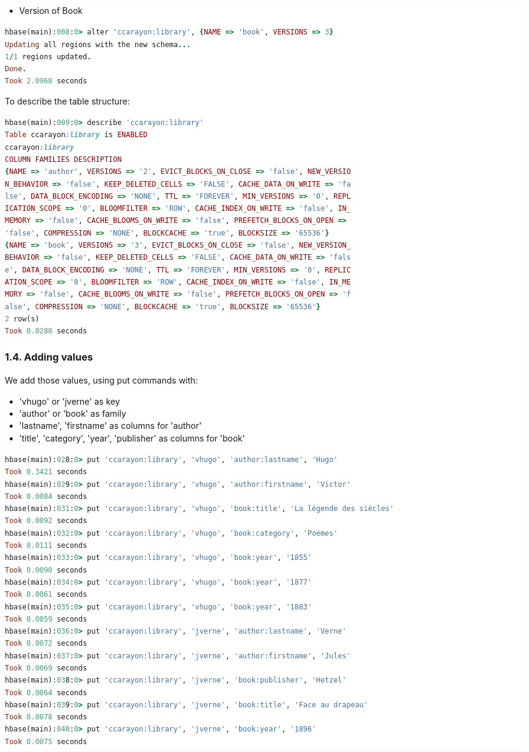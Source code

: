 * Version of Book
```ruby
hbase(main):008:0> alter 'ccarayon:library', {NAME => 'book', VERSIONS => 3}
Updating all regions with the new schema...
1/1 regions updated.
Done.
Took 2.0968 seconds  
```

To describe the table structure:

```ruby
hbase(main):009:0> describe 'ccarayon:library'
Table ccarayon:library is ENABLED                                               
ccarayon:library                                                                
COLUMN FAMILIES DESCRIPTION                                                     
{NAME => 'author', VERSIONS => '2', EVICT_BLOCKS_ON_CLOSE => 'false', NEW_VERSIO
N_BEHAVIOR => 'false', KEEP_DELETED_CELLS => 'FALSE', CACHE_DATA_ON_WRITE => 'fa
lse', DATA_BLOCK_ENCODING => 'NONE', TTL => 'FOREVER', MIN_VERSIONS => '0', REPL
ICATION_SCOPE => '0', BLOOMFILTER => 'ROW', CACHE_INDEX_ON_WRITE => 'false', IN_
MEMORY => 'false', CACHE_BLOOMS_ON_WRITE => 'false', PREFETCH_BLOCKS_ON_OPEN => 
'false', COMPRESSION => 'NONE', BLOCKCACHE => 'true', BLOCKSIZE => '65536'}     
{NAME => 'book', VERSIONS => '3', EVICT_BLOCKS_ON_CLOSE => 'false', NEW_VERSION_
BEHAVIOR => 'false', KEEP_DELETED_CELLS => 'FALSE', CACHE_DATA_ON_WRITE => 'fals
e', DATA_BLOCK_ENCODING => 'NONE', TTL => 'FOREVER', MIN_VERSIONS => '0', REPLIC
ATION_SCOPE => '0', BLOOMFILTER => 'ROW', CACHE_INDEX_ON_WRITE => 'false', IN_ME
MORY => 'false', CACHE_BLOOMS_ON_WRITE => 'false', PREFETCH_BLOCKS_ON_OPEN => 'f
alse', COMPRESSION => 'NONE', BLOCKCACHE => 'true', BLOCKSIZE => '65536'}       
2 row(s)
Took 0.0288 seconds   
```

### 1.4. Adding values

We add those values, using put commands with: 
* 'vhugo' or 'jverne' as key
* 'author' or 'book' as family
* 'lastname', 'firstname' as columns for 'author'
* 'title', 'category', 'year', 'publisher' as columns for 'book'

```ruby
hbase(main):028:0> put 'ccarayon:library', 'vhugo', 'author:lastname', 'Hugo'
Took 0.3421 seconds  
hbase(main):029:0> put 'ccarayon:library', 'vhugo', 'author:firstname', 'Victor' 
Took 0.0084 seconds  
hbase(main):031:0> put 'ccarayon:library', 'vhugo', 'book:title', 'La légende des siècles'
Took 0.0092 seconds  
hbase(main):032:0> put 'ccarayon:library', 'vhugo', 'book:category', 'Poèmes'
Took 0.0111 seconds 
hbase(main):033:0> put 'ccarayon:library', 'vhugo', 'book:year', '1855'
Took 0.0090 seconds                                                             
hbase(main):034:0> put 'ccarayon:library', 'vhugo', 'book:year', '1877'
Took 0.0061 seconds                                                             
hbase(main):035:0> put 'ccarayon:library', 'vhugo', 'book:year', '1883'
Took 0.0059 seconds
hbase(main):036:0> put 'ccarayon:library', 'jverne', 'author:lastname', 'Verne'
Took 0.0072 seconds                                                             
hbase(main):037:0> put 'ccarayon:library', 'jverne', 'author:firstname', 'Jules'
Took 0.0069 seconds                                                             
hbase(main):038:0> put 'ccarayon:library', 'jverne', 'book:publisher', 'Hetzel'
Took 0.0064 seconds                                                             
hbase(main):039:0> put 'ccarayon:library', 'jverne', 'book:title', 'Face au drapeau'
Took 0.0078 seconds                                                             
hbase(main):040:0> put 'ccarayon:library', 'jverne', 'book:year', '1896'
Took 0.0075 seconds   
```
